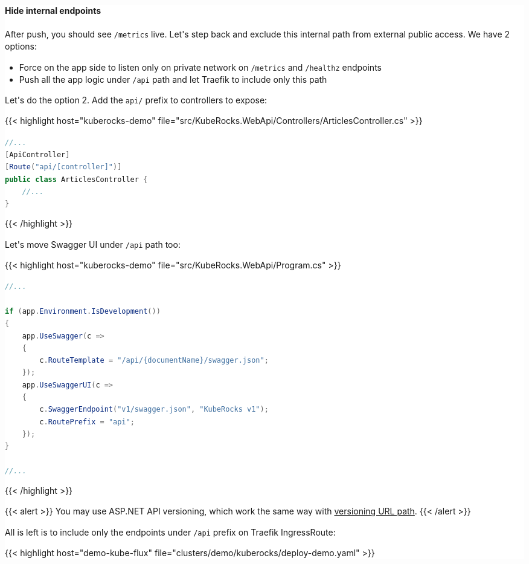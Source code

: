 #### Hide internal endpoints

After push, you should see `/metrics` live. Let's step back and exclude this internal path from external public access. We have 2 options:

* Force on the app side to listen only on private network on `/metrics` and `/healthz` endpoints
* Push all the app logic under `/api` path and let Traefik to include only this path

Let's do the option 2. Add the `api/` prefix to controllers to expose:

{{< highlight host="kuberocks-demo" file="src/KubeRocks.WebApi/Controllers/ArticlesController.cs" >}}

```cs
//...
[ApiController]
[Route("api/[controller]")]
public class ArticlesController {
    //...
}
```

{{< /highlight >}}

Let's move Swagger UI under `/api` path too:

{{< highlight host="kuberocks-demo" file="src/KubeRocks.WebApi/Program.cs" >}}

```cs
//...

if (app.Environment.IsDevelopment())
{
    app.UseSwagger(c =>
    {
        c.RouteTemplate = "/api/{documentName}/swagger.json";
    });
    app.UseSwaggerUI(c =>
    {
        c.SwaggerEndpoint("v1/swagger.json", "KubeRocks v1");
        c.RoutePrefix = "api";
    });
}

//...
```

{{< /highlight >}}

{{< alert >}}
You may use ASP.NET API versioning, which work the same way with [versioning URL path](https://github.com/dotnet/aspnet-api-versioning/wiki/Versioning-via-the-URL-Path).
{{< /alert >}}

All is left is to include only the endpoints under `/api` prefix on Traefik IngressRoute:

{{< highlight host="demo-kube-flux" file="clusters/demo/kuberocks/deploy-demo.yaml" >}}
